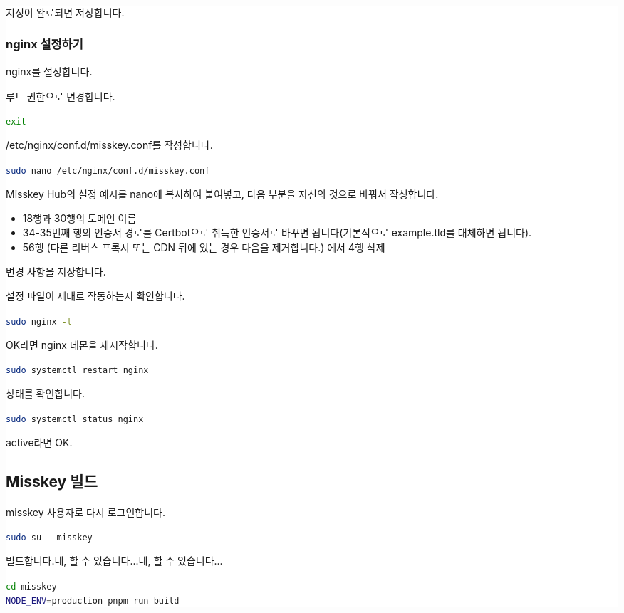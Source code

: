 지정이 완료되면 저장합니다.

### nginx 설정하기

nginx를 설정합니다.

루트 권한으로 변경합니다.

```sh
exit
```

/etc/nginx/conf.d/misskey.conf를 작성합니다.

```sh
sudo nano /etc/nginx/conf.d/misskey.conf
```

[Misskey Hub](https://misskey-hub.net/docs/admin/nginx/)의 설정 예시를 nano에 복사하여 붙여넣고, 다음 부분을 자신의 것으로 바꿔서 작성합니다.

- 18행과 30행의 도메인 이름
- 34-35번째 행의 인증서 경로를 Certbot으로 취득한 인증서로 바꾸면 됩니다(기본적으로 example.tld를 대체하면 됩니다).
- 56행 (다른 리버스 프록시 또는 CDN 뒤에 있는 경우 다음을 제거합니다.) 에서 4행 삭제

변경 사항을 저장합니다.

설정 파일이 제대로 작동하는지 확인합니다.

```sh
sudo nginx -t
```

OK라면 nginx 데몬을 재시작합니다.

```sh
sudo systemctl restart nginx
```

상태를 확인합니다.

```sh
sudo systemctl status nginx
```

active라면 OK.

## Misskey 빌드

misskey 사용자로 다시 로그인합니다.

```sh
sudo su - misskey
```

빌드합니다.네, 할 수 있습니다...네, 할 수 있습니다...

```sh
cd misskey
NODE_ENV=production pnpm run build
```
